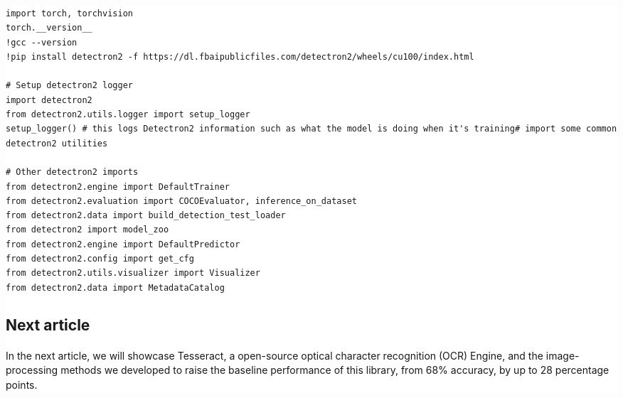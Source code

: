 ```
import torch, torchvision
torch.__version__
!gcc --version
!pip install detectron2 -f https://dl.fbaipublicfiles.com/detectron2/wheels/cu100/index.html

# Setup detectron2 logger
import detectron2
from detectron2.utils.logger import setup_logger
setup_logger() # this logs Detectron2 information such as what the model is doing when it's training# import some common detectron2 utilities

# Other detectron2 imports
from detectron2.engine import DefaultTrainer
from detectron2.evaluation import COCOEvaluator, inference_on_dataset
from detectron2.data import build_detection_test_loader
from detectron2 import model_zoo 
from detectron2.engine import DefaultPredictor 
from detectron2.config import get_cfg
from detectron2.utils.visualizer import Visualizer 
from detectron2.data import MetadataCatalog 
```

## Next article
In the next article, we will showcase Tesseract, a open-source optical character recognition (OCR) Engine, and the image-processing methods we developed to raise the baseline performance of this library, from 68% accuracy, by up to 28 percentage points.